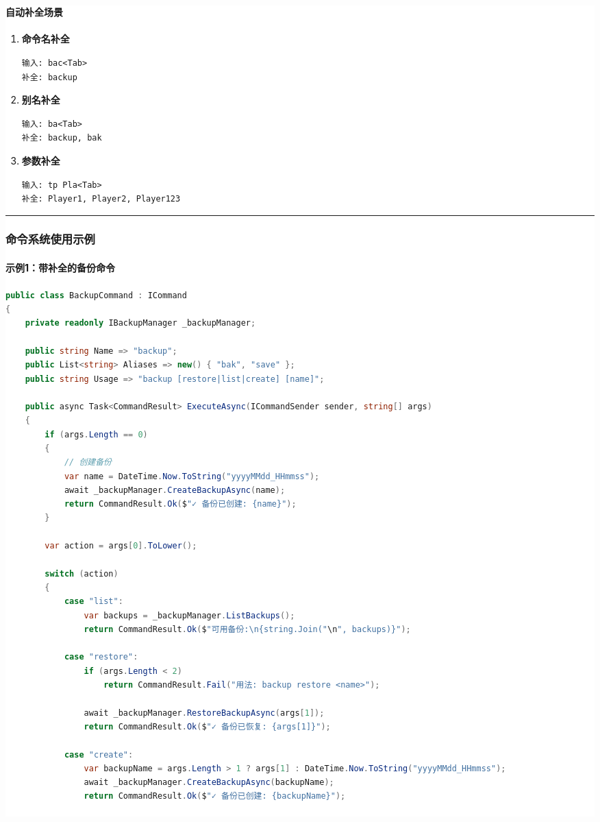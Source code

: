 #### 自动补全场景

1. **命令名补全**
   ```
   输入: bac<Tab>
   补全: backup
   ```

2. **别名补全**
   ```
   输入: ba<Tab>
   补全: backup, bak
   ```

3. **参数补全**
   ```
   输入: tp Pla<Tab>
   补全: Player1, Player2, Player123
   ```

---

### 命令系统使用示例

#### 示例1：带补全的备份命令

```csharp
public class BackupCommand : ICommand
{
    private readonly IBackupManager _backupManager;
    
    public string Name => "backup";
    public List<string> Aliases => new() { "bak", "save" };
    public string Usage => "backup [restore|list|create] [name]";
    
    public async Task<CommandResult> ExecuteAsync(ICommandSender sender, string[] args)
    {
        if (args.Length == 0)
        {
            // 创建备份
            var name = DateTime.Now.ToString("yyyyMMdd_HHmmss");
            await _backupManager.CreateBackupAsync(name);
            return CommandResult.Ok($"✓ 备份已创建: {name}");
        }
        
        var action = args[0].ToLower();
        
        switch (action)
        {
            case "list":
                var backups = _backupManager.ListBackups();
                return CommandResult.Ok($"可用备份:\n{string.Join("\n", backups)}");
                
            case "restore":
                if (args.Length < 2)
                    return CommandResult.Fail("用法: backup restore <name>");
                    
                await _backupManager.RestoreBackupAsync(args[1]);
                return CommandResult.Ok($"✓ 备份已恢复: {args[1]}");
                
            case "create":
                var backupName = args.Length > 1 ? args[1] : DateTime.Now.ToString("yyyyMMdd_HHmmss");
                await _backupManager.CreateBackupAsync(backupName);
                return CommandResult.Ok($"✓ 备份已创建: {backupName}");
                
```